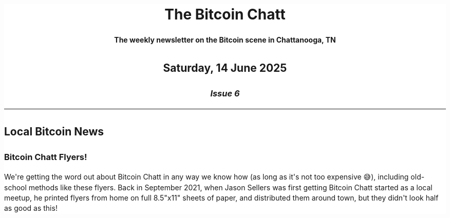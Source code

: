 <div class="article justify-images">

<div style="text-align: center">

The Bitcoin Chatt
=================

#### The weekly newsletter on the Bitcoin scene in Chattanooga, TN

Saturday, 14 June 2025
---------------------

### *Issue 6*

</div>

---

Local Bitcoin News
------------------

### Bitcoin Chatt Flyers!

We're getting the word out about Bitcoin Chatt in any way we know how (as long as it's not too expensive 😅), including old-school methods like these flyers. Back in September 2021, when Jason Sellers was first getting Bitcoin Chatt started as a local meetup, he printed flyers from home on full 8.5"x11" sheets of paper, and distributed them around town, but they didn't look half as good as this!
